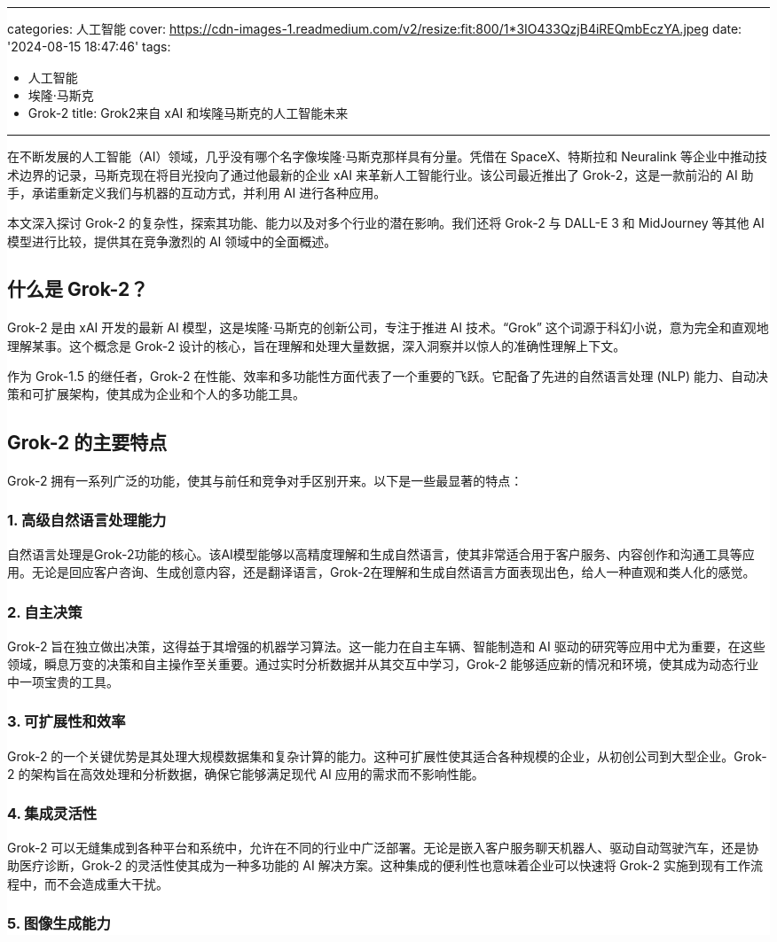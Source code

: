 
---
categories: 人工智能
cover: https://cdn-images-1.readmedium.com/v2/resize:fit:800/1*3IO433QzjB4iREQmbEczYA.jpeg
date: '2024-08-15 18:47:46'
tags:
  - 人工智能
  - 埃隆·马斯克
  - Grok-2
title: Grok2来自 xAI 和埃隆马斯克的人工智能未来

---




在不断发展的人工智能（AI）领域，几乎没有哪个名字像埃隆·马斯克那样具有分量。凭借在 SpaceX、特斯拉和 Neuralink 等企业中推动技术边界的记录，马斯克现在将目光投向了通过他最新的企业 xAI 来革新人工智能行业。该公司最近推出了 Grok-2，这是一款前沿的 AI 助手，承诺重新定义我们与机器的互动方式，并利用 AI 进行各种应用。

本文深入探讨 Grok-2 的复杂性，探索其功能、能力以及对多个行业的潜在影响。我们还将 Grok-2 与 DALL-E 3 和 MidJourney 等其他 AI 模型进行比较，提供其在竞争激烈的 AI 领域中的全面概述。

## 什么是 Grok-2？

Grok-2 是由 xAI 开发的最新 AI 模型，这是埃隆·马斯克的创新公司，专注于推进 AI 技术。“Grok” 这个词源于科幻小说，意为完全和直观地理解某事。这个概念是 Grok-2 设计的核心，旨在理解和处理大量数据，深入洞察并以惊人的准确性理解上下文。

作为 Grok-1.5 的继任者，Grok-2 在性能、效率和多功能性方面代表了一个重要的飞跃。它配备了先进的自然语言处理 (NLP) 能力、自动决策和可扩展架构，使其成为企业和个人的多功能工具。

## Grok-2 的主要特点

Grok-2 拥有一系列广泛的功能，使其与前任和竞争对手区别开来。以下是一些最显著的特点：

### 1. 高级自然语言处理能力

自然语言处理是Grok-2功能的核心。该AI模型能够以高精度理解和生成自然语言，使其非常适合用于客户服务、内容创作和沟通工具等应用。无论是回应客户咨询、生成创意内容，还是翻译语言，Grok-2在理解和生成自然语言方面表现出色，给人一种直观和类人化的感觉。

### 2. 自主决策

Grok-2 旨在独立做出决策，这得益于其增强的机器学习算法。这一能力在自主车辆、智能制造和 AI 驱动的研究等应用中尤为重要，在这些领域，瞬息万变的决策和自主操作至关重要。通过实时分析数据并从其交互中学习，Grok-2 能够适应新的情况和环境，使其成为动态行业中一项宝贵的工具。

### 3. 可扩展性和效率

Grok-2 的一个关键优势是其处理大规模数据集和复杂计算的能力。这种可扩展性使其适合各种规模的企业，从初创公司到大型企业。Grok-2 的架构旨在高效处理和分析数据，确保它能够满足现代 AI 应用的需求而不影响性能。

### 4. 集成灵活性

Grok-2 可以无缝集成到各种平台和系统中，允许在不同的行业中广泛部署。无论是嵌入客户服务聊天机器人、驱动自动驾驶汽车，还是协助医疗诊断，Grok-2 的灵活性使其成为一种多功能的 AI 解决方案。这种集成的便利性也意味着企业可以快速将 Grok-2 实施到现有工作流程中，而不会造成重大干扰。

### 5. 图像生成能力
